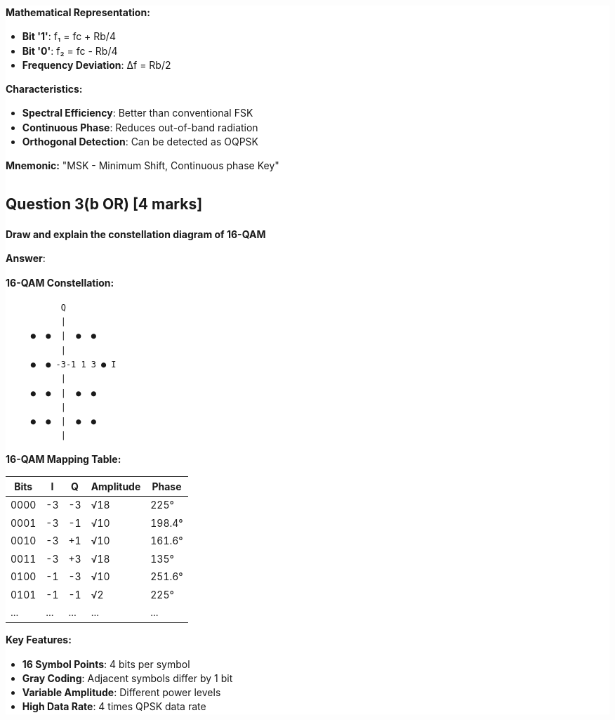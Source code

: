 **Mathematical Representation:**

- **Bit '1'**: f₁ = fc + Rb/4
- **Bit '0'**: f₂ = fc - Rb/4
- **Frequency Deviation**: Δf = Rb/2

**Characteristics:**

- **Spectral Efficiency**: Better than conventional FSK
- **Continuous Phase**: Reduces out-of-band radiation
- **Orthogonal Detection**: Can be detected as OQPSK

**Mnemonic:** "MSK - Minimum Shift, Continuous phase Key"

## Question 3(b OR) [4 marks]

**Draw and explain the constellation diagram of 16-QAM**

**Answer**:

**16-QAM Constellation:**

```goat
           Q
           |
     ●  ●  |  ●  ●
           |
     ●  ● -3-1 1 3 ● I
           |
     ●  ●  |  ●  ●
           |
     ●  ●  |  ●  ●
           |
```

**16-QAM Mapping Table:**

| Bits | I | Q | Amplitude | Phase |
|------|---|---|-----------|-------|
| 0000 | -3 | -3 | √18 | 225° |
| 0001 | -3 | -1 | √10 | 198.4° |
| 0010 | -3 | +1 | √10 | 161.6° |
| 0011 | -3 | +3 | √18 | 135° |
| 0100 | -1 | -3 | √10 | 251.6° |
| 0101 | -1 | -1 | √2 | 225° |
| ... | ... | ... | ... | ... |

**Key Features:**

- **16 Symbol Points**: 4 bits per symbol
- **Gray Coding**: Adjacent symbols differ by 1 bit
- **Variable Amplitude**: Different power levels
- **High Data Rate**: 4 times QPSK data rate
